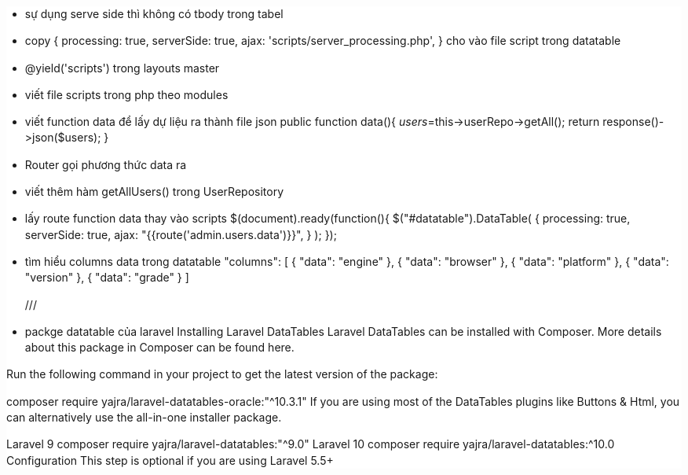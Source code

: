 - sự dụng serve side thì không có tbody trong tabel
- copy {
        processing: true,
        serverSide: true,
        ajax: 'scripts/server_processing.php',
    }
     cho vào file script trong datatable
- @yield('scripts') trong layouts master
- viết file scripts trong php theo modules
- viết function data để lấy dự liệu ra thành file json
    public function data(){
        $users=$this->userRepo->getAll();
        return response()->json($users);
    }
- Router gọi phương thức data ra
- viết thêm hàm  getAllUsers() trong UserRepository
- lấy route function data thay vào scripts
    $(document).ready(function(){
        $("#datatable").DataTable(
            {
                processing: true,
                serverSide: true,
                ajax: "{{route('admin.users.data')}}",
            }
        );
    });
- tìm hiểu columns data trong datatable
"columns": [
    { "data": "engine" },
    { "data": "browser" },
    { "data": "platform" },
    { "data": "version" },
    { "data": "grade" }
  ]

  ///
- packge datatable của laravel
Installing Laravel DataTables
Laravel DataTables can be installed with Composer. More details about this package in Composer can be found here.

Run the following command in your project to get the latest version of the package:

composer require yajra/laravel-datatables-oracle:"^10.3.1"
If you are using most of the DataTables plugins like Buttons & Html, you can alternatively use the all-in-one installer package.

Laravel 9
composer require yajra/laravel-datatables:"^9.0"
Laravel 10
composer require yajra/laravel-datatables:^10.0
Configuration
This step is optional if you are using Laravel 5.5+
